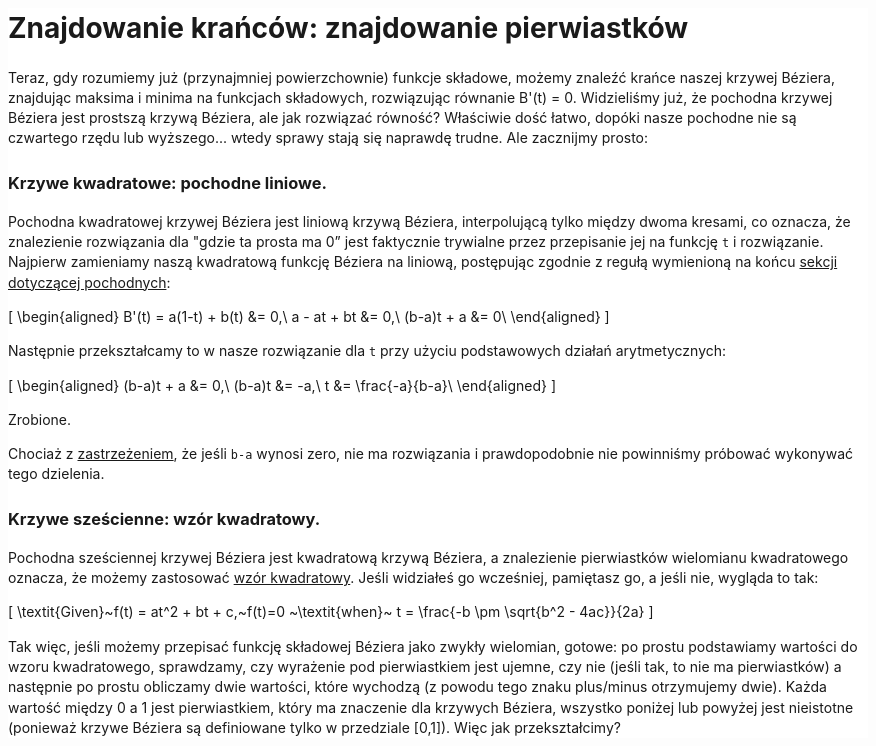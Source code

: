 # Znajdowanie krańców: znajdowanie pierwiastków

Teraz, gdy rozumiemy już (przynajmniej powierzchownie) funkcje składowe, możemy znaleźć krańce naszej krzywej Béziera, znajdując maksima i minima na funkcjach składowych, rozwiązując równanie B'(t) = 0. Widzieliśmy już, że pochodna krzywej Béziera jest prostszą krzywą Béziera, ale jak rozwiązać równość? Właściwie dość łatwo, dopóki nasze pochodne nie są czwartego rzędu lub wyższego... wtedy sprawy stają się naprawdę trudne. Ale zacznijmy prosto:

### Krzywe kwadratowe: pochodne liniowe.


Pochodna kwadratowej krzywej Béziera jest liniową krzywą Béziera, interpolującą tylko między dwoma kresami, co oznacza, że znalezienie rozwiązania dla "gdzie ta prosta ma 0” jest faktycznie trywialne przez przepisanie jej na funkcję `t` i rozwiązanie. Najpierw zamieniamy naszą kwadratową funkcję Béziera na liniową, postępując zgodnie z regułą wymienioną na końcu [sekcji dotyczącej pochodnych](#derivatives):

\[
\begin{aligned}
  B'(t) = a(1-t) + b(t) &= 0,\\
  a - at + bt &= 0,\\
  (b-a)t + a &= 0\\
\end{aligned}
\]

Następnie przekształcamy to w nasze rozwiązanie dla `t` przy użyciu podstawowych działań arytmetycznych:

\[
\begin{aligned}
  (b-a)t + a &= 0,\\
  (b-a)t &= -a,\\
  t &= \frac{-a}{b-a}\\
\end{aligned}
\]

Zrobione.

Chociaż z [zastrzeżeniem](https://en.wikipedia.org/wiki/Caveat_emptor#Caveat_lector), że jeśli `b-a` wynosi zero, nie ma rozwiązania i prawdopodobnie nie powinniśmy próbować wykonywać tego dzielenia.

### Krzywe sześcienne: wzór kwadratowy.

Pochodna sześciennej krzywej Béziera jest kwadratową krzywą Béziera, a znalezienie pierwiastków wielomianu kwadratowego oznacza, że możemy zastosować [wzór kwadratowy](https://en.wikipedia.org/wiki/Quadratic_formula). Jeśli widziałeś go wcześniej, pamiętasz go, a jeśli nie, wygląda to tak:

\[
  \textit{Given}~f(t) = at^2 + bt + c,~f(t)=0 ~\textit{when}~ t = \frac{-b \pm \sqrt{b^2 - 4ac}}{2a}
\]

Tak więc, jeśli możemy przepisać funkcję składowej Béziera jako zwykły wielomian, gotowe: po prostu podstawiamy wartości do wzoru kwadratowego, sprawdzamy, czy wyrażenie pod pierwiastkiem jest ujemne, czy nie (jeśli tak, to nie ma pierwiastków) a następnie po prostu obliczamy dwie wartości, które wychodzą (z powodu tego znaku plus/minus otrzymujemy dwie). Każda wartość między 0 a 1 jest pierwiastkiem, który ma znaczenie dla krzywych Béziera, wszystko poniżej lub powyżej jest nieistotne (ponieważ krzywe Béziera są definiowane tylko w przedziale [0,1]). Więc jak przekształcimy?
